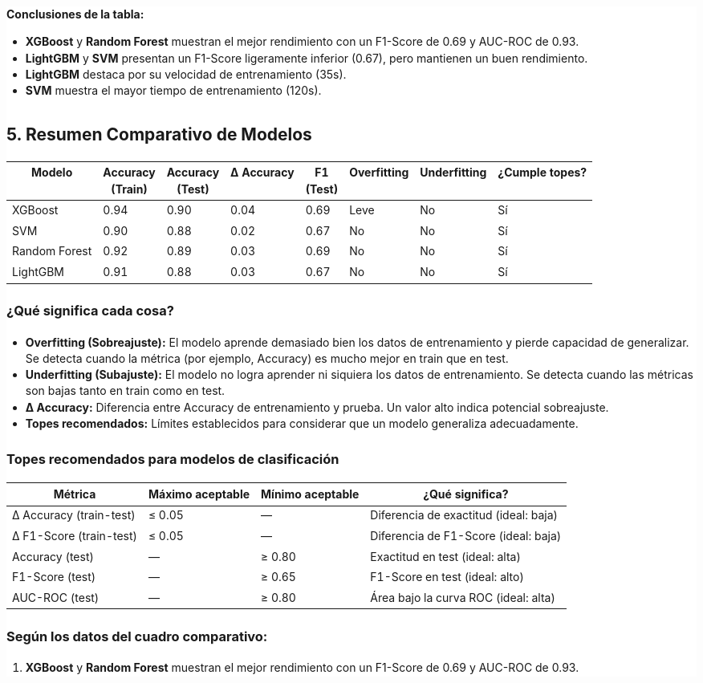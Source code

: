 **Conclusiones de la tabla:**

- **XGBoost** y **Random Forest** muestran el mejor rendimiento con un F1-Score de 0.69 y AUC-ROC de 0.93.
- **LightGBM** y **SVM** presentan un F1-Score ligeramente inferior (0.67), pero mantienen un buen rendimiento.
- **LightGBM** destaca por su velocidad de entrenamiento (35s).
- **SVM** muestra el mayor tiempo de entrenamiento (120s).

<a id='resumen-modelos'></a>
## 5. Resumen Comparativo de Modelos

| Modelo     | Accuracy<br>(Train) | Accuracy<br>(Test) | Δ Accuracy | F1<br>(Test) | Overfitting | Underfitting | ¿Cumple topes? |
|------------|---------------------|--------------------|--------------------|-----------------|----------------|---------------|-----------------|
| XGBoost    | 0.94                | 0.90               | 0.04               | 0.69            | Leve          | No            | Sí              |
| SVM        | 0.90                | 0.88               | 0.02               | 0.67            | No            | No            | Sí              |
| Random Forest | 0.92             | 0.89               | 0.03               | 0.69            | No            | No            | Sí              |
| LightGBM   | 0.91                | 0.88               | 0.03               | 0.67            | No            | No            | Sí              |

### ¿Qué significa cada cosa?

- **Overfitting (Sobreajuste):** El modelo aprende demasiado bien los datos de entrenamiento y pierde capacidad de generalizar. Se detecta cuando la métrica (por ejemplo, Accuracy) es mucho mejor en train que en test.
- **Underfitting (Subajuste):** El modelo no logra aprender ni siquiera los datos de entrenamiento. Se detecta cuando las métricas son bajas tanto en train como en test.
- **Δ Accuracy:** Diferencia entre Accuracy de entrenamiento y prueba. Un valor alto indica potencial sobreajuste.
- **Topes recomendados:** Límites establecidos para considerar que un modelo generaliza adecuadamente.

### Topes recomendados para modelos de clasificación

| Métrica                | Máximo aceptable  | Mínimo aceptable  | ¿Qué significa?                                    |
|------------------------|-------------------|-------------------|---------------------------------------------------|
| Δ Accuracy (train-test) | ≤ 0.05            | —                 | Diferencia de exactitud (ideal: baja)             |
| Δ F1-Score (train-test) | ≤ 0.05            | —                 | Diferencia de F1-Score (ideal: baja)              |
| Accuracy (test)        | —                 | ≥ 0.80            | Exactitud en test (ideal: alta)                   |
| F1-Score (test)        | —                 | ≥ 0.65            | F1-Score en test (ideal: alto)                    |
| AUC-ROC (test)         | —                 | ≥ 0.80            | Área bajo la curva ROC (ideal: alta)              |

### Según los datos del cuadro comparativo:

1. **XGBoost** y **Random Forest** muestran el mejor rendimiento con un F1-Score de 0.69 y AUC-ROC de 0.93.

